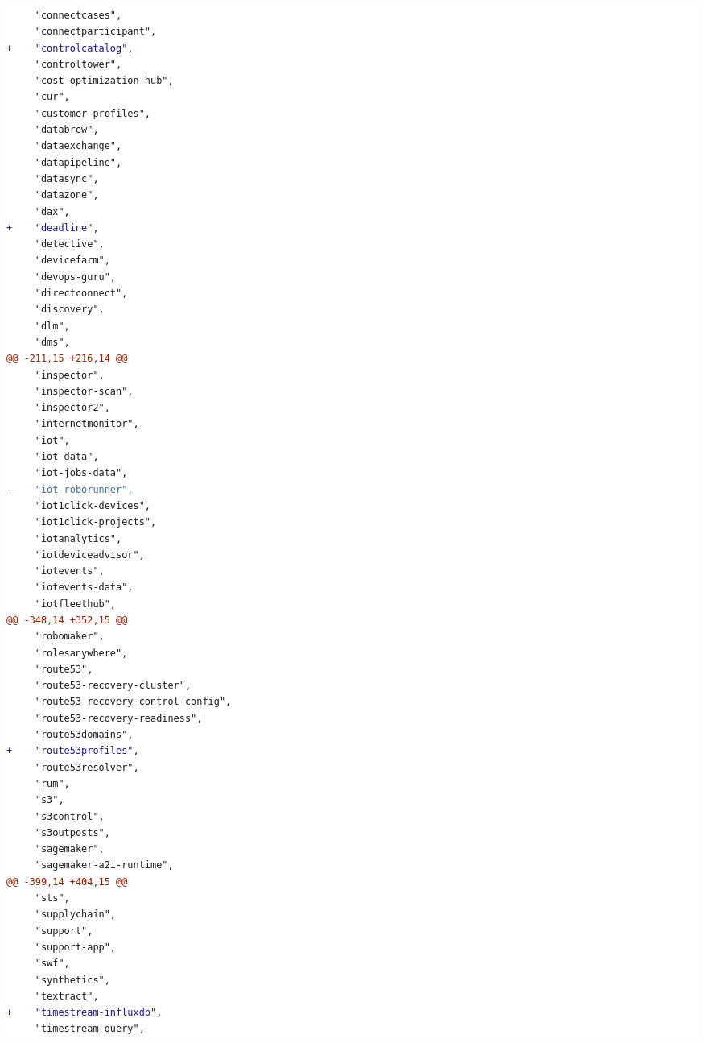 ```diff
     "connectcases",
     "connectparticipant",
+    "controlcatalog",
     "controltower",
     "cost-optimization-hub",
     "cur",
     "customer-profiles",
     "databrew",
     "dataexchange",
     "datapipeline",
     "datasync",
     "datazone",
     "dax",
+    "deadline",
     "detective",
     "devicefarm",
     "devops-guru",
     "directconnect",
     "discovery",
     "dlm",
     "dms",
@@ -211,15 +216,14 @@
     "inspector",
     "inspector-scan",
     "inspector2",
     "internetmonitor",
     "iot",
     "iot-data",
     "iot-jobs-data",
-    "iot-roborunner",
     "iot1click-devices",
     "iot1click-projects",
     "iotanalytics",
     "iotdeviceadvisor",
     "iotevents",
     "iotevents-data",
     "iotfleethub",
@@ -348,14 +352,15 @@
     "robomaker",
     "rolesanywhere",
     "route53",
     "route53-recovery-cluster",
     "route53-recovery-control-config",
     "route53-recovery-readiness",
     "route53domains",
+    "route53profiles",
     "route53resolver",
     "rum",
     "s3",
     "s3control",
     "s3outposts",
     "sagemaker",
     "sagemaker-a2i-runtime",
@@ -399,14 +404,15 @@
     "sts",
     "supplychain",
     "support",
     "support-app",
     "swf",
     "synthetics",
     "textract",
+    "timestream-influxdb",
     "timestream-query",
```